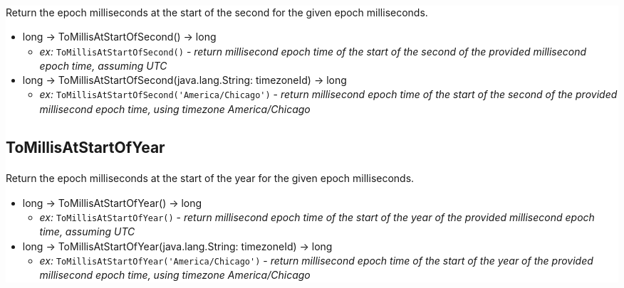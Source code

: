 Return the epoch milliseconds at the start of the second for the given epoch milliseconds.

- long -> ToMillisAtStartOfSecond() -> long
  - *ex:* `ToMillisAtStartOfSecond()` - *return millisecond epoch time of the start of the second of the provided millisecond epoch time, assuming UTC*
- long -> ToMillisAtStartOfSecond(java.lang.String: timezoneId) -> long
  - *ex:* `ToMillisAtStartOfSecond('America/Chicago')` - *return millisecond epoch time of the start of the second of the provided millisecond epoch time, using timezone America/Chicago*


## ToMillisAtStartOfYear

Return the epoch milliseconds at the start of the year for the given epoch milliseconds.

- long -> ToMillisAtStartOfYear() -> long
  - *ex:* `ToMillisAtStartOfYear()` - *return millisecond epoch time of the start of the year of the provided millisecond epoch time, assuming UTC*
- long -> ToMillisAtStartOfYear(java.lang.String: timezoneId) -> long
  - *ex:* `ToMillisAtStartOfYear('America/Chicago')` - *return millisecond epoch time of the start of the year of the provided millisecond epoch time, using timezone America/Chicago*


